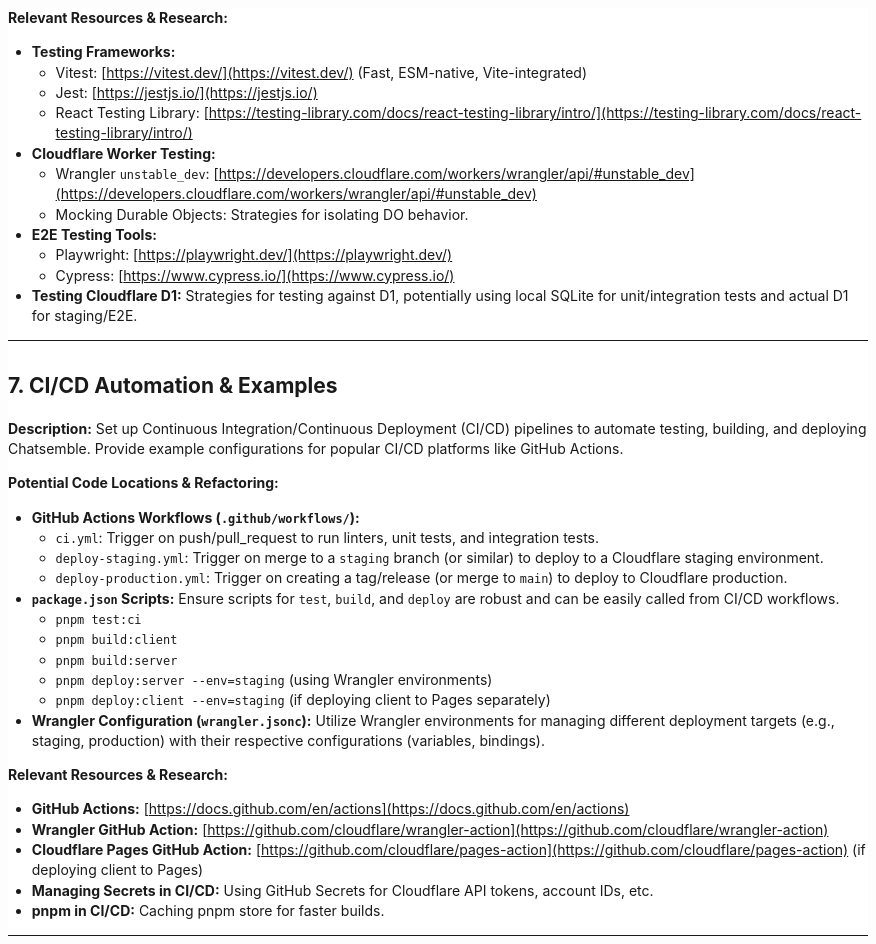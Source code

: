 **Relevant Resources & Research:**

*   **Testing Frameworks:**
    *   Vitest: [https://vitest.dev/](https://vitest.dev/) (Fast, ESM-native, Vite-integrated)
    *   Jest: [https://jestjs.io/](https://jestjs.io/)
    *   React Testing Library: [https://testing-library.com/docs/react-testing-library/intro/](https://testing-library.com/docs/react-testing-library/intro/)
*   **Cloudflare Worker Testing:**
    *   Wrangler `unstable_dev`: [https://developers.cloudflare.com/workers/wrangler/api/#unstable_dev](https://developers.cloudflare.com/workers/wrangler/api/#unstable_dev)
    *   Mocking Durable Objects: Strategies for isolating DO behavior.
*   **E2E Testing Tools:**
    *   Playwright: [https://playwright.dev/](https://playwright.dev/)
    *   Cypress: [https://www.cypress.io/](https://www.cypress.io/)
*   **Testing Cloudflare D1:** Strategies for testing against D1, potentially using local SQLite for unit/integration tests and actual D1 for staging/E2E.

---

## 7. CI/CD Automation & Examples

**Description:**
Set up Continuous Integration/Continuous Deployment (CI/CD) pipelines to automate testing, building, and deploying Chatsemble. Provide example configurations for popular CI/CD platforms like GitHub Actions.

**Potential Code Locations & Refactoring:**

*   **GitHub Actions Workflows (`.github/workflows/`):**
    *   `ci.yml`: Trigger on push/pull_request to run linters, unit tests, and integration tests.
    *   `deploy-staging.yml`: Trigger on merge to a `staging` branch (or similar) to deploy to a Cloudflare staging environment.
    *   `deploy-production.yml`: Trigger on creating a tag/release (or merge to `main`) to deploy to Cloudflare production.
*   **`package.json` Scripts:** Ensure scripts for `test`, `build`, and `deploy` are robust and can be easily called from CI/CD workflows.
    *   `pnpm test:ci`
    *   `pnpm build:client`
    *   `pnpm build:server`
    *   `pnpm deploy:server --env=staging` (using Wrangler environments)
    *   `pnpm deploy:client --env=staging` (if deploying client to Pages separately)
*   **Wrangler Configuration (`wrangler.jsonc`):** Utilize Wrangler environments for managing different deployment targets (e.g., staging, production) with their respective configurations (variables, bindings).

**Relevant Resources & Research:**

*   **GitHub Actions:** [https://docs.github.com/en/actions](https://docs.github.com/en/actions)
*   **Wrangler GitHub Action:** [https://github.com/cloudflare/wrangler-action](https://github.com/cloudflare/wrangler-action)
*   **Cloudflare Pages GitHub Action:** [https://github.com/cloudflare/pages-action](https://github.com/cloudflare/pages-action) (if deploying client to Pages)
*   **Managing Secrets in CI/CD:** Using GitHub Secrets for Cloudflare API tokens, account IDs, etc.
*   **pnpm in CI/CD:** Caching pnpm store for faster builds.

---
